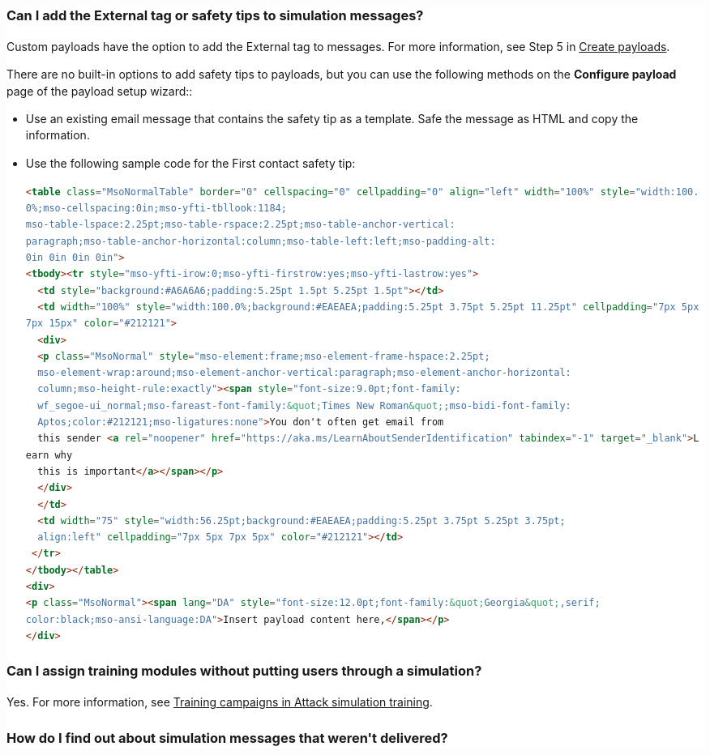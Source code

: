 ### Can I add the External tag or safety tips to simulation messages?

Custom payloads have the option to add the External tag to messages. For more information, see Step 5 in [Create payloads](attack-simulation-training-payloads.md#create-payloads).

There are no built-in options to add safety tips to payloads, but you can use the following methods on the **Configure payload** page of the payload setup wizard::

- Use an existing email message that contains the safety tip as a template. Safe the message as HTML and copy the information.
- Use the following sample code for the First contact safety tip:

  ```html
  <table class="MsoNormalTable" border="0" cellspacing="0" cellpadding="0" align="left" width="100%" style="width:100.0%;mso-cellspacing:0in;mso-yfti-tbllook:1184;
  mso-table-lspace:2.25pt;mso-table-rspace:2.25pt;mso-table-anchor-vertical:
  paragraph;mso-table-anchor-horizontal:column;mso-table-left:left;mso-padding-alt:
  0in 0in 0in 0in">
  <tbody><tr style="mso-yfti-irow:0;mso-yfti-firstrow:yes;mso-yfti-lastrow:yes">
    <td style="background:#A6A6A6;padding:5.25pt 1.5pt 5.25pt 1.5pt"></td>
    <td width="100%" style="width:100.0%;background:#EAEAEA;padding:5.25pt 3.75pt 5.25pt 11.25pt" cellpadding="7px 5px 7px 15px" color="#212121">
    <div>
    <p class="MsoNormal" style="mso-element:frame;mso-element-frame-hspace:2.25pt;
    mso-element-wrap:around;mso-element-anchor-vertical:paragraph;mso-element-anchor-horizontal:
    column;mso-height-rule:exactly"><span style="font-size:9.0pt;font-family:
    wf_segoe-ui_normal;mso-fareast-font-family:&quot;Times New Roman&quot;;mso-bidi-font-family:
    Aptos;color:#212121;mso-ligatures:none">You don't often get email from
    this sender <a rel="noopener" href="https://aka.ms/LearnAboutSenderIdentification" tabindex="-1" target="_blank">Learn why
    this is important</a></span></p>
    </div>
    </td>
    <td width="75" style="width:56.25pt;background:#EAEAEA;padding:5.25pt 3.75pt 5.25pt 3.75pt;
    align:left" cellpadding="7px 5px 7px 5px" color="#212121"></td>
   </tr>
  </tbody></table>
  <div>
  <p class="MsoNormal"><span lang="DA" style="font-size:12.0pt;font-family:&quot;Georgia&quot;,serif;
  color:black;mso-ansi-language:DA">Insert payload content here,</span></p>
  </div>
  ```

### Can I assign training modules without putting users through a simulation?

Yes. For more information, see [Training campaigns in Attack simulation training](attack-simulation-training-training-campaigns.md).

### How do I find out about simulation messages that weren't delivered?

